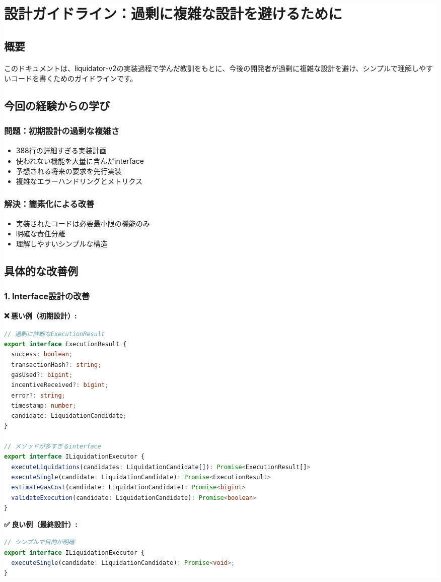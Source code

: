 # 設計ガイドライン：過剰に複雑な設計を避けるために

## 概要

このドキュメントは、liquidator-v2の実装過程で学んだ教訓をもとに、今後の開発者が過剰に複雑な設計を避け、シンプルで理解しやすいコードを書くためのガイドラインです。

## 今回の経験からの学び

### 問題：初期設計の過剰な複雑さ
- 388行の詳細すぎる実装計画
- 使われない機能を大量に含んだinterface
- 予想される将来の要求を先行実装
- 複雑なエラーハンドリングとメトリクス

### 解決：簡素化による改善
- 実装されたコードは必要最小限の機能のみ
- 明確な責任分離
- 理解しやすいシンプルな構造

## 具体的な改善例

### 1. Interface設計の改善

**❌ 悪い例（初期設計）:**
```typescript
// 過剰に詳細なExecutionResult
export interface ExecutionResult {
  success: boolean;
  transactionHash?: string;
  gasUsed?: bigint;
  incentiveReceived?: bigint;
  error?: string;
  timestamp: number;
  candidate: LiquidationCandidate;
}

// メソッドが多すぎるinterface
export interface ILiquidationExecutor {
  executeLiquidations(candidates: LiquidationCandidate[]): Promise<ExecutionResult[]>
  executeSingle(candidate: LiquidationCandidate): Promise<ExecutionResult>
  estimateGasCost(candidate: LiquidationCandidate): Promise<bigint>
  validateExecution(candidate: LiquidationCandidate): Promise<boolean>
}
```

**✅ 良い例（最終設計）:**
```typescript
// シンプルで目的が明確
export interface ILiquidationExecutor {
  executeSingle(candidate: LiquidationCandidate): Promise<void>;
}
```
